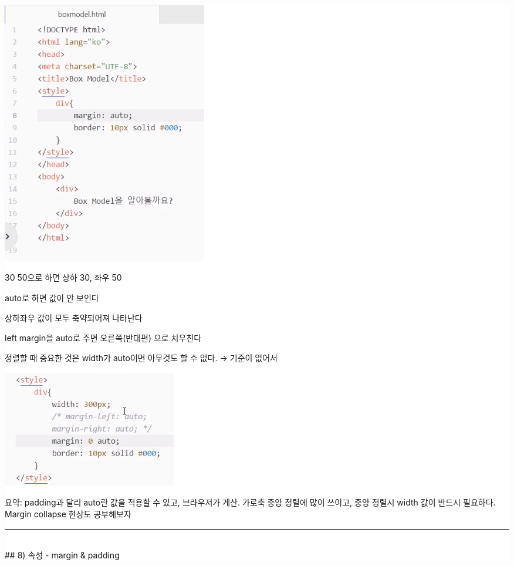 ![Untitled%2014.png](/img/web_wk5/14.png)

30 50으로 하면 상하 30, 좌우 50

auto로 하면 값이 안 보인다

상하좌우 값이 모두 축약되어져 나타난다

left margin을 auto로 주면 오른쪽(반대편) 으로 치우친다

정렬할 때 중요한 것은 width가 auto이면 아무것도 할 수 없다. → 기준이 없어서

![Untitled%2015.png](/img/web_wk5/15.png)

요약: padding과 달리 auto란 값을 적용할 수 있고, 브라우저가 계산. 가로축 중앙 정렬에 많이 쓰이고, 중앙 정렬시 width 값이 반드시 필요하다. Margin collapse 현상도 공부해보자

---
<br>
## 8) 속성 - margin & padding
